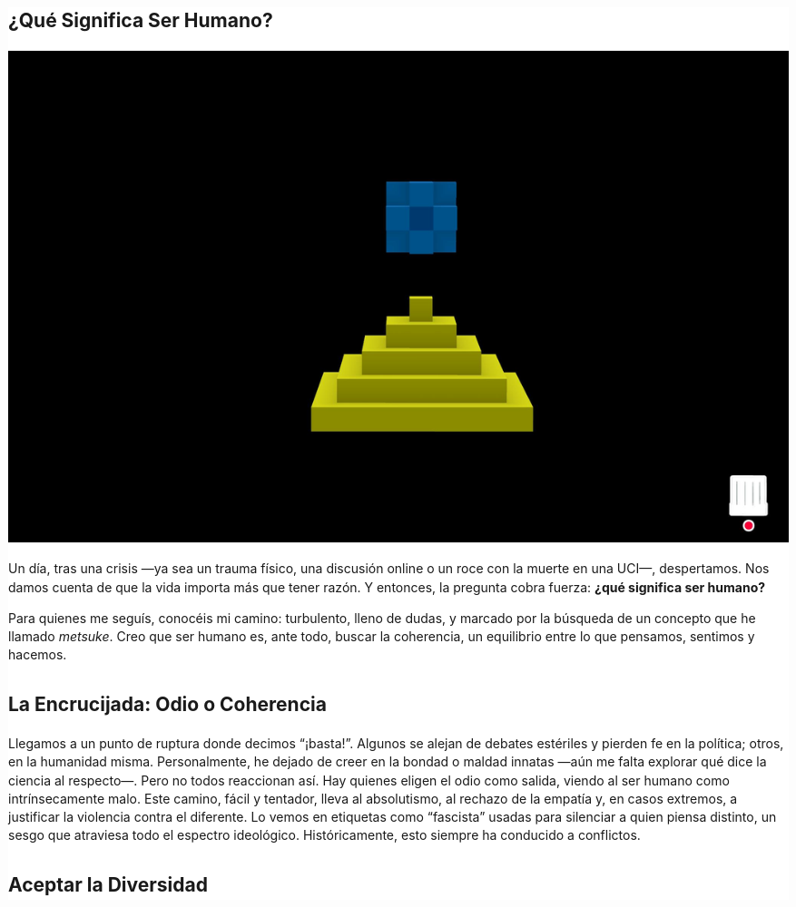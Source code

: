 ## ¿Qué Significa Ser Humano?

![La piramide de coherentum, vista lateral](PublicBrain/_resources/1cf74b94d6777f1f5072a13e1700e561_MD5.jpg)

Un día, tras una crisis —ya sea un trauma físico, una discusión online o un roce con la muerte en una UCI—, despertamos. Nos damos cuenta de que la vida importa más que tener razón. Y entonces, la pregunta cobra fuerza: **¿qué significa ser humano?**

Para quienes me seguís, conocéis mi camino: turbulento, lleno de dudas, y marcado por la búsqueda de un concepto que he llamado _metsuke_. Creo que ser humano es, ante todo, buscar la coherencia, un equilibrio entre lo que pensamos, sentimos y hacemos.

## La Encrucijada: Odio o Coherencia

Llegamos a un punto de ruptura donde decimos “¡basta!”. Algunos se alejan de debates estériles y pierden fe en la política; otros, en la humanidad misma. Personalmente, he dejado de creer en la bondad o maldad innatas —aún me falta explorar qué dice la ciencia al respecto—. Pero no todos reaccionan así. Hay quienes eligen el odio como salida, viendo al ser humano como intrínsecamente malo. Este camino, fácil y tentador, lleva al absolutismo, al rechazo de la empatía y, en casos extremos, a justificar la violencia contra el diferente. Lo vemos en etiquetas como “fascista” usadas para silenciar a quien piensa distinto, un sesgo que atraviesa todo el espectro ideológico. Históricamente, esto siempre ha conducido a conflictos.

## Aceptar la Diversidad
